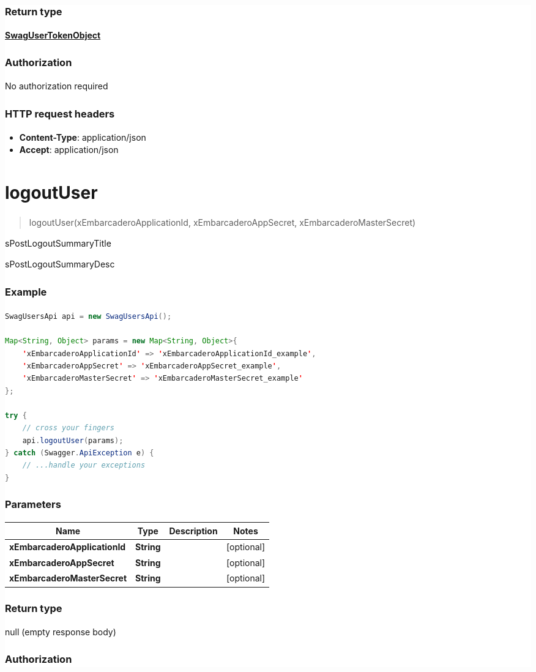### Return type

[**SwagUserTokenObject**](SwagUserTokenObject.md)

### Authorization

No authorization required

### HTTP request headers

 - **Content-Type**: application/json
 - **Accept**: application/json

<a name="logoutUser"></a>
# **logoutUser**
> logoutUser(xEmbarcaderoApplicationId, xEmbarcaderoAppSecret, xEmbarcaderoMasterSecret)

sPostLogoutSummaryTitle

sPostLogoutSummaryDesc

### Example
```java
SwagUsersApi api = new SwagUsersApi();

Map<String, Object> params = new Map<String, Object>{
    'xEmbarcaderoApplicationId' => 'xEmbarcaderoApplicationId_example',
    'xEmbarcaderoAppSecret' => 'xEmbarcaderoAppSecret_example',
    'xEmbarcaderoMasterSecret' => 'xEmbarcaderoMasterSecret_example'
};

try {
    // cross your fingers
    api.logoutUser(params);
} catch (Swagger.ApiException e) {
    // ...handle your exceptions
}
```

### Parameters

Name | Type | Description  | Notes
------------- | ------------- | ------------- | -------------
 **xEmbarcaderoApplicationId** | **String**|  | [optional]
 **xEmbarcaderoAppSecret** | **String**|  | [optional]
 **xEmbarcaderoMasterSecret** | **String**|  | [optional]

### Return type

null (empty response body)

### Authorization

